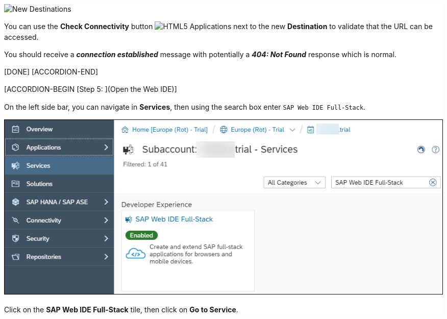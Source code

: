 ![New Destinations](09.png)

You can use the **Check Connectivity** button ![HTML5 Applications](00-check.png) next to the new **Destination** to validate that the URL can be accessed.

You should receive a ***connection established*** message with potentially a ***404: Not Found*** response which is normal.

[DONE]
[ACCORDION-END]

[ACCORDION-BEGIN [Step 5: ](Open the Web IDE)]

On the left side bar, you can navigate in **Services**, then using the search box enter `SAP Web IDE Full-Stack`.

![Web IDE](10.png)

Click on the **SAP Web IDE Full-Stack** tile, then click on **Go to Service**.
